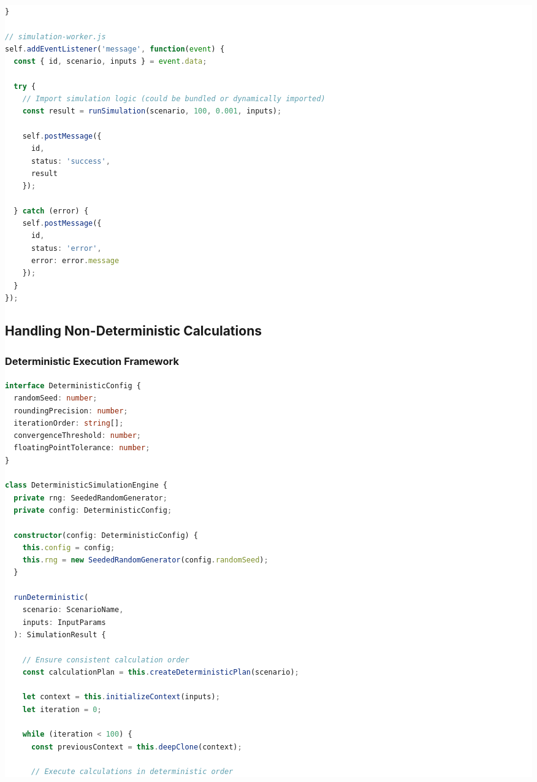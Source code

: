 ```typescript
}

// simulation-worker.js
self.addEventListener('message', function(event) {
  const { id, scenario, inputs } = event.data;
  
  try {
    // Import simulation logic (could be bundled or dynamically imported)
    const result = runSimulation(scenario, 100, 0.001, inputs);
    
    self.postMessage({
      id,
      status: 'success',
      result
    });
    
  } catch (error) {
    self.postMessage({
      id,
      status: 'error',
      error: error.message
    });
  }
});
```

## Handling Non-Deterministic Calculations

### Deterministic Execution Framework

```typescript
interface DeterministicConfig {
  randomSeed: number;
  roundingPrecision: number;
  iterationOrder: string[];
  convergenceThreshold: number;
  floatingPointTolerance: number;
}

class DeterministicSimulationEngine {
  private rng: SeededRandomGenerator;
  private config: DeterministicConfig;
  
  constructor(config: DeterministicConfig) {
    this.config = config;
    this.rng = new SeededRandomGenerator(config.randomSeed);
  }
  
  runDeterministic(
    scenario: ScenarioName,
    inputs: InputParams
  ): SimulationResult {
    
    // Ensure consistent calculation order
    const calculationPlan = this.createDeterministicPlan(scenario);
    
    let context = this.initializeContext(inputs);
    let iteration = 0;
    
    while (iteration < 100) {
      const previousContext = this.deepClone(context);
      
      // Execute calculations in deterministic order
```